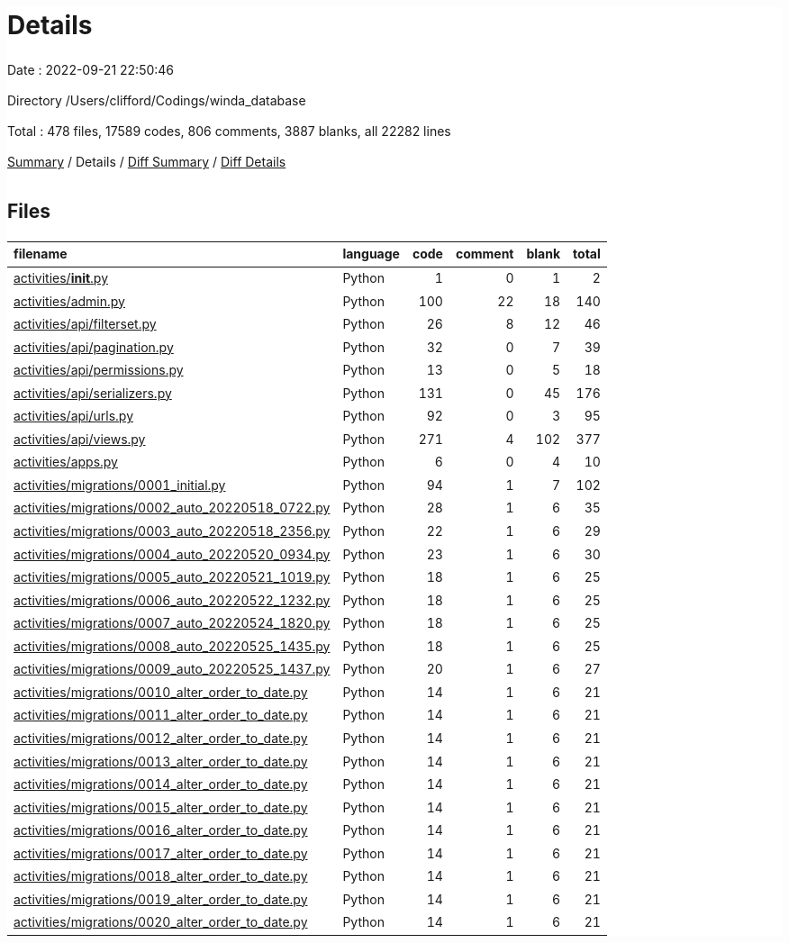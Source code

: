 # Details

Date : 2022-09-21 22:50:46

Directory /Users/clifford/Codings/winda_database

Total : 478 files,  17589 codes, 806 comments, 3887 blanks, all 22282 lines

[Summary](results.md) / Details / [Diff Summary](diff.md) / [Diff Details](diff-details.md)

## Files
| filename | language | code | comment | blank | total |
| :--- | :--- | ---: | ---: | ---: | ---: |
| [activities/__init__.py](/activities/__init__.py) | Python | 1 | 0 | 1 | 2 |
| [activities/admin.py](/activities/admin.py) | Python | 100 | 22 | 18 | 140 |
| [activities/api/filterset.py](/activities/api/filterset.py) | Python | 26 | 8 | 12 | 46 |
| [activities/api/pagination.py](/activities/api/pagination.py) | Python | 32 | 0 | 7 | 39 |
| [activities/api/permissions.py](/activities/api/permissions.py) | Python | 13 | 0 | 5 | 18 |
| [activities/api/serializers.py](/activities/api/serializers.py) | Python | 131 | 0 | 45 | 176 |
| [activities/api/urls.py](/activities/api/urls.py) | Python | 92 | 0 | 3 | 95 |
| [activities/api/views.py](/activities/api/views.py) | Python | 271 | 4 | 102 | 377 |
| [activities/apps.py](/activities/apps.py) | Python | 6 | 0 | 4 | 10 |
| [activities/migrations/0001_initial.py](/activities/migrations/0001_initial.py) | Python | 94 | 1 | 7 | 102 |
| [activities/migrations/0002_auto_20220518_0722.py](/activities/migrations/0002_auto_20220518_0722.py) | Python | 28 | 1 | 6 | 35 |
| [activities/migrations/0003_auto_20220518_2356.py](/activities/migrations/0003_auto_20220518_2356.py) | Python | 22 | 1 | 6 | 29 |
| [activities/migrations/0004_auto_20220520_0934.py](/activities/migrations/0004_auto_20220520_0934.py) | Python | 23 | 1 | 6 | 30 |
| [activities/migrations/0005_auto_20220521_1019.py](/activities/migrations/0005_auto_20220521_1019.py) | Python | 18 | 1 | 6 | 25 |
| [activities/migrations/0006_auto_20220522_1232.py](/activities/migrations/0006_auto_20220522_1232.py) | Python | 18 | 1 | 6 | 25 |
| [activities/migrations/0007_auto_20220524_1820.py](/activities/migrations/0007_auto_20220524_1820.py) | Python | 18 | 1 | 6 | 25 |
| [activities/migrations/0008_auto_20220525_1435.py](/activities/migrations/0008_auto_20220525_1435.py) | Python | 18 | 1 | 6 | 25 |
| [activities/migrations/0009_auto_20220525_1437.py](/activities/migrations/0009_auto_20220525_1437.py) | Python | 20 | 1 | 6 | 27 |
| [activities/migrations/0010_alter_order_to_date.py](/activities/migrations/0010_alter_order_to_date.py) | Python | 14 | 1 | 6 | 21 |
| [activities/migrations/0011_alter_order_to_date.py](/activities/migrations/0011_alter_order_to_date.py) | Python | 14 | 1 | 6 | 21 |
| [activities/migrations/0012_alter_order_to_date.py](/activities/migrations/0012_alter_order_to_date.py) | Python | 14 | 1 | 6 | 21 |
| [activities/migrations/0013_alter_order_to_date.py](/activities/migrations/0013_alter_order_to_date.py) | Python | 14 | 1 | 6 | 21 |
| [activities/migrations/0014_alter_order_to_date.py](/activities/migrations/0014_alter_order_to_date.py) | Python | 14 | 1 | 6 | 21 |
| [activities/migrations/0015_alter_order_to_date.py](/activities/migrations/0015_alter_order_to_date.py) | Python | 14 | 1 | 6 | 21 |
| [activities/migrations/0016_alter_order_to_date.py](/activities/migrations/0016_alter_order_to_date.py) | Python | 14 | 1 | 6 | 21 |
| [activities/migrations/0017_alter_order_to_date.py](/activities/migrations/0017_alter_order_to_date.py) | Python | 14 | 1 | 6 | 21 |
| [activities/migrations/0018_alter_order_to_date.py](/activities/migrations/0018_alter_order_to_date.py) | Python | 14 | 1 | 6 | 21 |
| [activities/migrations/0019_alter_order_to_date.py](/activities/migrations/0019_alter_order_to_date.py) | Python | 14 | 1 | 6 | 21 |
| [activities/migrations/0020_alter_order_to_date.py](/activities/migrations/0020_alter_order_to_date.py) | Python | 14 | 1 | 6 | 21 |